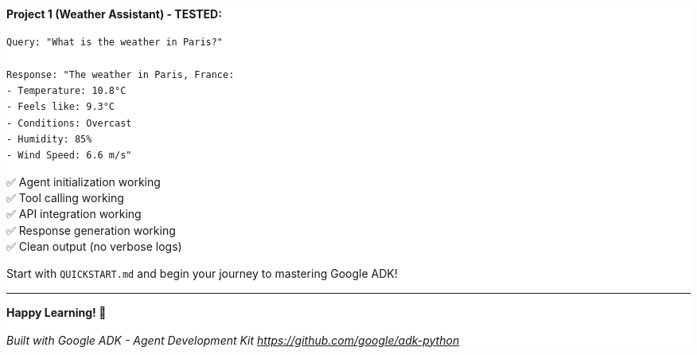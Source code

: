 **Project 1 (Weather Assistant) - TESTED:**
```
Query: "What is the weather in Paris?"

Response: "The weather in Paris, France:
- Temperature: 10.8°C
- Feels like: 9.3°C
- Conditions: Overcast
- Humidity: 85%
- Wind Speed: 6.6 m/s"
```

✅ Agent initialization working  
✅ Tool calling working  
✅ API integration working  
✅ Response generation working  
✅ Clean output (no verbose logs)

Start with `QUICKSTART.md` and begin your journey to mastering Google ADK!

---

**Happy Learning! 🚀**

*Built with Google ADK - Agent Development Kit*
*https://github.com/google/adk-python*

